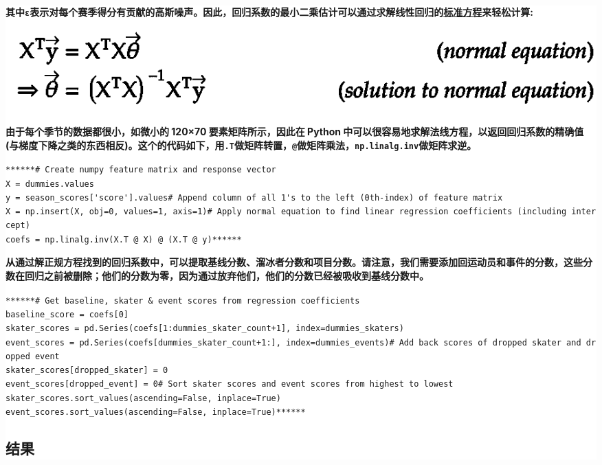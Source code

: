 ******其中`ε`表示对每个赛季得分有贡献的高斯噪声。因此，回归系数的最小二乘估计可以通过求解线性回归的[标准方程](https://en.wikipedia.org/wiki/Linear_least_squares#Derivation_of_the_normal_equations)来轻松计算:******

******![](img/bb9be9e26fca77b3ed424e08bcfc02ad.png)******

******由于每个季节的数据都很小，如微小的 120×70 要素矩阵所示，因此在 Python 中可以很容易地求解法线方程，以返回回归系数的精确值(与梯度下降之类的东西相反)。这个的代码如下，用`.T`做矩阵转置，`@`做矩阵乘法，`np.linalg.inv`做矩阵求逆。******

```
******# Create numpy feature matrix and response vector
X = dummies.values
y = season_scores['score'].values# Append column of all 1's to the left (0th-index) of feature matrix
X = np.insert(X, obj=0, values=1, axis=1)# Apply normal equation to find linear regression coefficients (including intercept)
coefs = np.linalg.inv(X.T @ X) @ (X.T @ y)******
```

******从通过解正规方程找到的回归系数中，可以提取基线分数、溜冰者分数和项目分数。请注意，我们需要添加回运动员和事件的分数，这些分数在回归之前被删除；他们的分数为零，因为通过放弃他们，他们的分数已经被吸收到基线分数中。******

```
******# Get baseline, skater & event scores from regression coefficients
baseline_score = coefs[0]
skater_scores = pd.Series(coefs[1:dummies_skater_count+1], index=dummies_skaters)
event_scores = pd.Series(coefs[dummies_skater_count+1:], index=dummies_events)# Add back scores of dropped skater and dropped event
skater_scores[dropped_skater] = 0
event_scores[dropped_event] = 0# Sort skater scores and event scores from highest to lowest
skater_scores.sort_values(ascending=False, inplace=True)
event_scores.sort_values(ascending=False, inplace=True)******
```

## ******结果******
